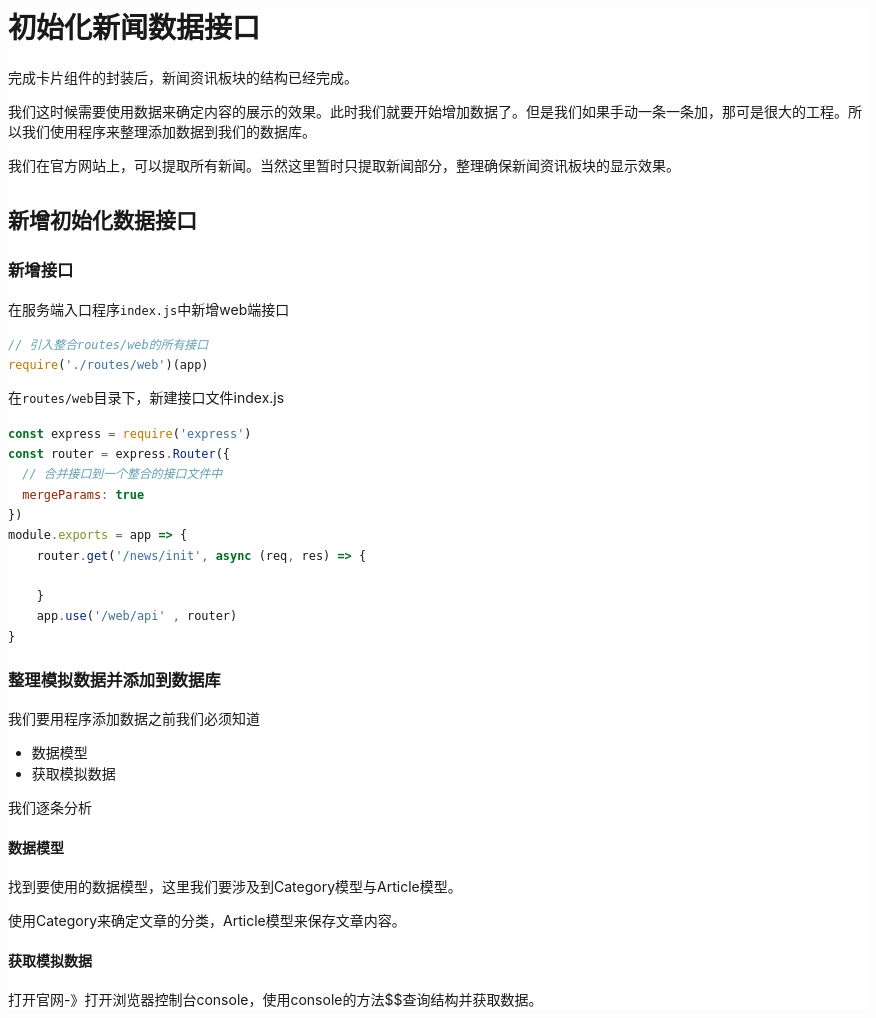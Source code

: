 # 初始化新闻数据接口

完成卡片组件的封装后，新闻资讯板块的结构已经完成。

我们这时候需要使用数据来确定内容的展示的效果。此时我们就要开始增加数据了。但是我们如果手动一条一条加，那可是很大的工程。所以我们使用程序来整理添加数据到我们的数据库。

我们在官方网站上，可以提取所有新闻。当然这里暂时只提取新闻部分，整理确保新闻资讯板块的显示效果。

## 新增初始化数据接口

### 新增接口

在服务端入口程序`index.js`中新增web端接口

```js
// 引入整合routes/web的所有接口
require('./routes/web')(app)
```

在`routes/web`目录下，新建接口文件index.js

```js
const express = require('express')
const router = express.Router({
  // 合并接口到一个整合的接口文件中
  mergeParams: true
})
module.exports = app => {
	router.get('/news/init', async (req, res) => {
		
	}
	app.use('/web/api' , router)
}
```



### 整理模拟数据并添加到数据库

我们要用程序添加数据之前我们必须知道

- 数据模型
- 获取模拟数据

我们逐条分析

#### 数据模型

找到要使用的数据模型，这里我们要涉及到Category模型与Article模型。

使用Category来确定文章的分类，Article模型来保存文章内容。

#### 获取模拟数据

打开官网-》打开浏览器控制台console，使用console的方法$$查询结构并获取数据。
